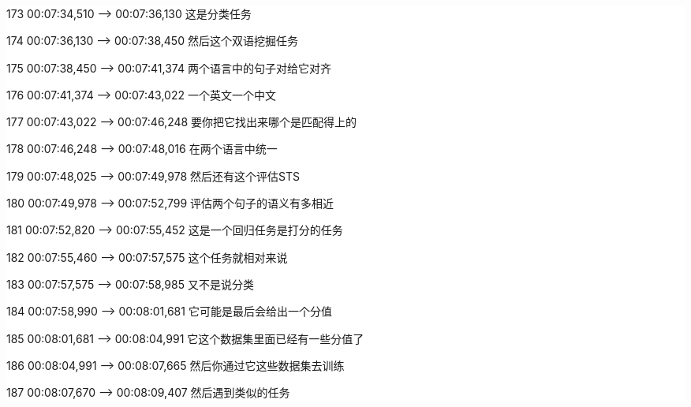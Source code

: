 173
00:07:34,510 --> 00:07:36,130
这是分类任务

174
00:07:36,130 --> 00:07:38,450
然后这个双语挖掘任务

175
00:07:38,450 --> 00:07:41,374
两个语言中的句子对给它对齐

176
00:07:41,374 --> 00:07:43,022
一个英文一个中文

177
00:07:43,022 --> 00:07:46,248
要你把它找出来哪个是匹配得上的

178
00:07:46,248 --> 00:07:48,016
在两个语言中统一

179
00:07:48,025 --> 00:07:49,978
然后还有这个评估STS

180
00:07:49,978 --> 00:07:52,799
评估两个句子的语义有多相近

181
00:07:52,820 --> 00:07:55,452
这是一个回归任务是打分的任务

182
00:07:55,460 --> 00:07:57,575
这个任务就相对来说

183
00:07:57,575 --> 00:07:58,985
又不是说分类

184
00:07:58,990 --> 00:08:01,681
它可能是最后会给出一个分值

185
00:08:01,681 --> 00:08:04,991
它这个数据集里面已经有一些分值了

186
00:08:04,991 --> 00:08:07,665
然后你通过它这些数据集去训练

187
00:08:07,670 --> 00:08:09,407
然后遇到类似的任务
